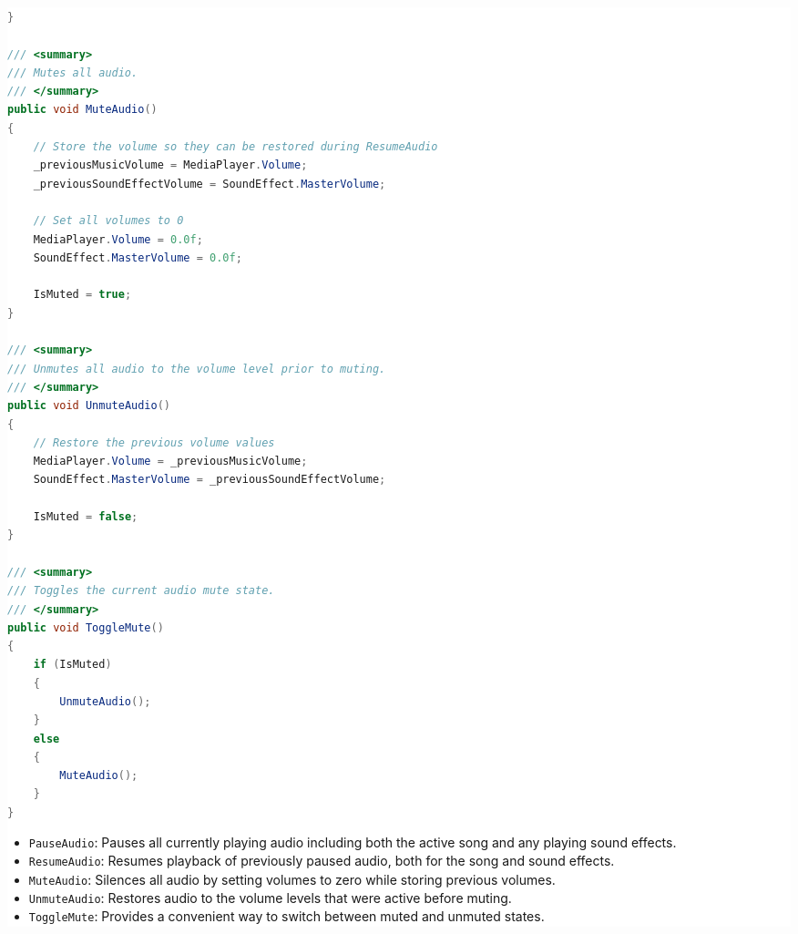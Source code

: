 ```cs
}

/// <summary>
/// Mutes all audio.
/// </summary>
public void MuteAudio()
{
    // Store the volume so they can be restored during ResumeAudio
    _previousMusicVolume = MediaPlayer.Volume;
    _previousSoundEffectVolume = SoundEffect.MasterVolume;

    // Set all volumes to 0
    MediaPlayer.Volume = 0.0f;
    SoundEffect.MasterVolume = 0.0f;

    IsMuted = true;
}

/// <summary>
/// Unmutes all audio to the volume level prior to muting.
/// </summary>
public void UnmuteAudio()
{
    // Restore the previous volume values
    MediaPlayer.Volume = _previousMusicVolume;
    SoundEffect.MasterVolume = _previousSoundEffectVolume;

    IsMuted = false;
}

/// <summary>
/// Toggles the current audio mute state.
/// </summary>
public void ToggleMute()
{
    if (IsMuted)
    {
        UnmuteAudio();
    }
    else
    {
        MuteAudio();
    }
}
```

- `PauseAudio`: Pauses all currently playing audio including both the active song and any playing sound effects.
- `ResumeAudio`: Resumes playback of previously paused audio, both for the song and sound effects.
- `MuteAudio`: Silences all audio by setting volumes to zero while storing previous volumes.
- `UnmuteAudio`: Restores audio to the volume levels that were active before muting.
- `ToggleMute`: Provides a convenient way to switch between muted and unmuted states.

